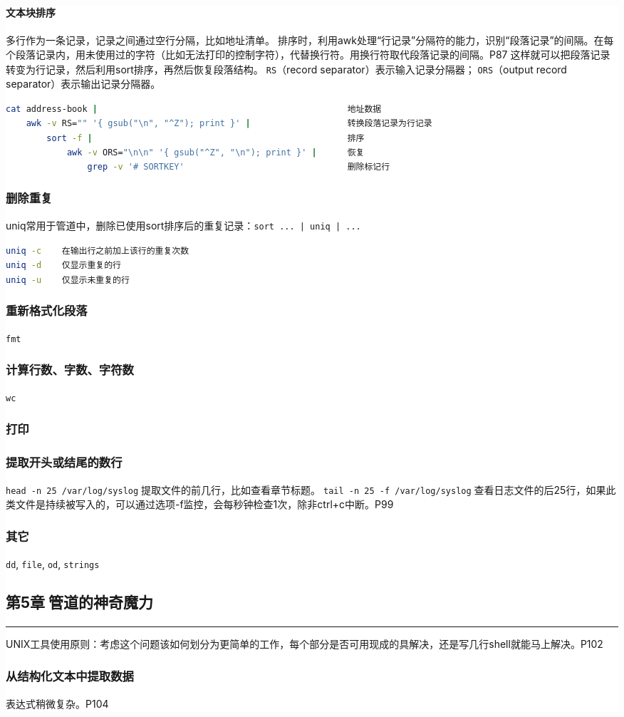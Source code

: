 #### 文本块排序
多行作为一条记录，记录之间通过空行分隔，比如地址清单。
排序时，利用awk处理“行记录”分隔符的能力，识别“段落记录”的间隔。在每个段落记录内，用未使用过的字符（比如无法打印的控制字符），代替换行符。用换行符取代段落记录的间隔。P87
这样就可以把段落记录转变为行记录，然后利用sort排序，再然后恢复段落结构。
`RS`（record separator）表示输入记录分隔器；
`ORS`（output record separator）表示输出记录分隔器。

```bash 
cat address-book |                                                 地址数据
    awk -v RS="" '{ gsub("\n", "^Z"); print }' |                   转换段落记录为行记录
        sort -f |                                                  排序
            awk -v ORS="\n\n" '{ gsub("^Z", "\n"); print }' |      恢复
                grep -v '# SORTKEY'                                删除标记行
``` 
 
 
### 删除重复
uniq常用于管道中，删除已使用sort排序后的重复记录：`sort ... | uniq | ...`

```bash
uniq -c    在输出行之前加上该行的重复次数
uniq -d    仅显示重复的行
uniq -u    仅显示未重复的行
``` 
 
### 重新格式化段落
`fmt`
 
### 计算行数、字数、字符数 
`wc`
 
### 打印
  
 
### 提取开头或结尾的数行 
`head -n 25 /var/log/syslog`    提取文件的前几行，比如查看章节标题。
`tail -n 25 -f /var/log/syslog` 查看日志文件的后25行，如果此类文件是持续被写入的，可以通过选项-f监控，会每秒钟检查1次，除非ctrl+c中断。P99
 
 
### 其它 
`dd`, `file`, `od`, `strings`
 
 
 
 
## 第5章 管道的神奇魔力

------
 
UNIX工具使用原则：考虑这个问题该如何划分为更简单的工作，每个部分是否可用现成的具解决，还是写几行shell就能马上解决。P102
 
### 从结构化文本中提取数据
表达式稍微复杂。P104
 